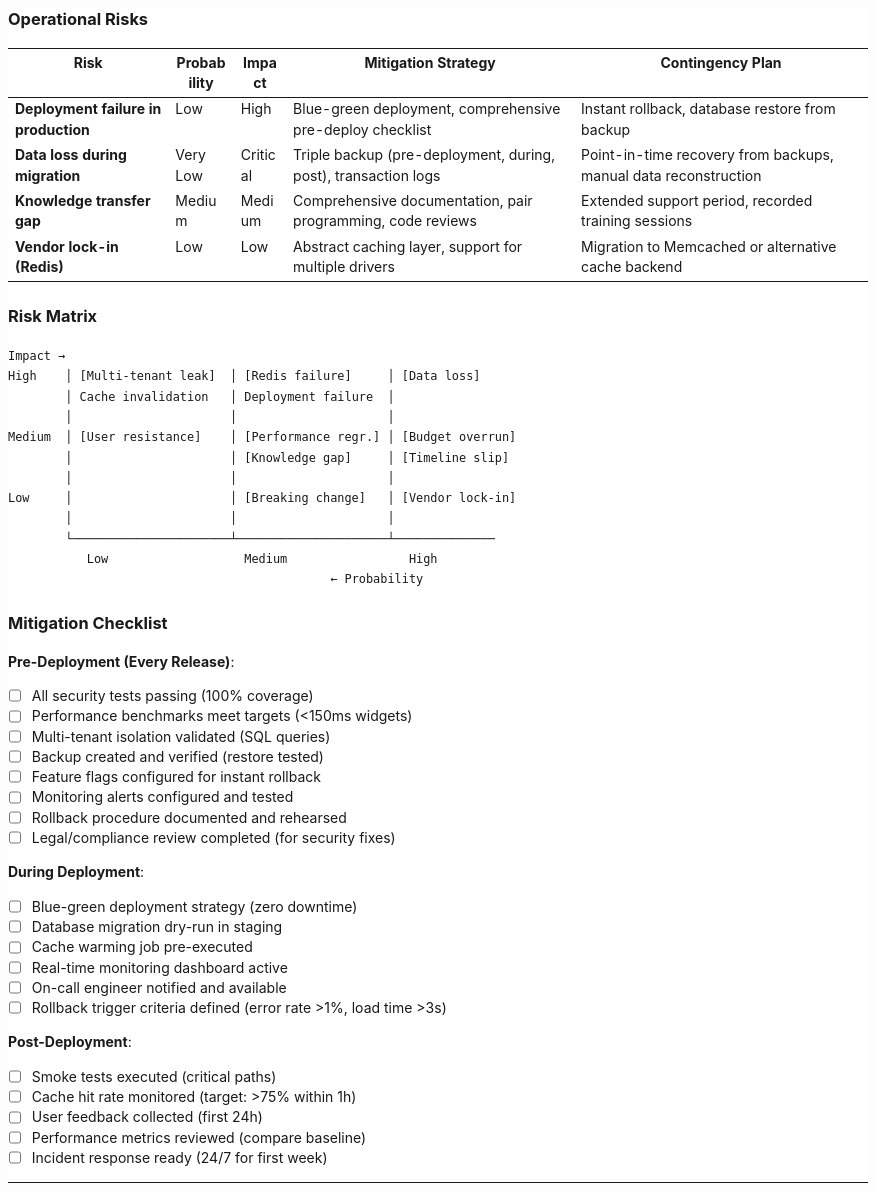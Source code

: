 ### Operational Risks

| Risk | Probability | Impact | Mitigation Strategy | Contingency Plan |
|------|------------|--------|---------------------|------------------|
| **Deployment failure in production** | Low | High | Blue-green deployment, comprehensive pre-deploy checklist | Instant rollback, database restore from backup |
| **Data loss during migration** | Very Low | Critical | Triple backup (pre-deployment, during, post), transaction logs | Point-in-time recovery from backups, manual data reconstruction |
| **Knowledge transfer gap** | Medium | Medium | Comprehensive documentation, pair programming, code reviews | Extended support period, recorded training sessions |
| **Vendor lock-in (Redis)** | Low | Low | Abstract caching layer, support for multiple drivers | Migration to Memcached or alternative cache backend |

### Risk Matrix

```
Impact →
High    │ [Multi-tenant leak]  │ [Redis failure]     │ [Data loss]
        │ Cache invalidation   │ Deployment failure  │
        │                      │                     │
Medium  │ [User resistance]    │ [Performance regr.] │ [Budget overrun]
        │                      │ [Knowledge gap]     │ [Timeline slip]
        │                      │                     │
Low     │                      │ [Breaking change]   │ [Vendor lock-in]
        │                      │                     │
        └──────────────────────┴─────────────────────┴──────────────
           Low                   Medium                 High
                                             ← Probability
```

### Mitigation Checklist

**Pre-Deployment (Every Release)**:
- [ ] All security tests passing (100% coverage)
- [ ] Performance benchmarks meet targets (<150ms widgets)
- [ ] Multi-tenant isolation validated (SQL queries)
- [ ] Backup created and verified (restore tested)
- [ ] Feature flags configured for instant rollback
- [ ] Monitoring alerts configured and tested
- [ ] Rollback procedure documented and rehearsed
- [ ] Legal/compliance review completed (for security fixes)

**During Deployment**:
- [ ] Blue-green deployment strategy (zero downtime)
- [ ] Database migration dry-run in staging
- [ ] Cache warming job pre-executed
- [ ] Real-time monitoring dashboard active
- [ ] On-call engineer notified and available
- [ ] Rollback trigger criteria defined (error rate >1%, load time >3s)

**Post-Deployment**:
- [ ] Smoke tests executed (critical paths)
- [ ] Cache hit rate monitored (target: >75% within 1h)
- [ ] User feedback collected (first 24h)
- [ ] Performance metrics reviewed (compare baseline)
- [ ] Incident response ready (24/7 for first week)

---